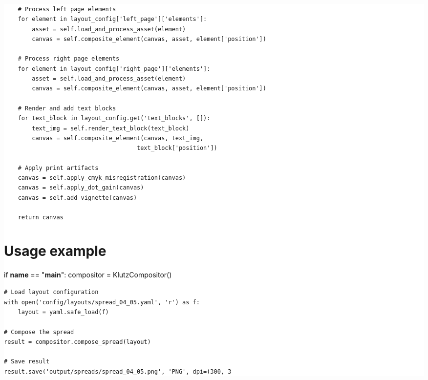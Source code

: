         # Process left page elements
        for element in layout_config['left_page']['elements']:
            asset = self.load_and_process_asset(element)
            canvas = self.composite_element(canvas, asset, element['position'])
        
        # Process right page elements  
        for element in layout_config['right_page']['elements']:
            asset = self.load_and_process_asset(element)
            canvas = self.composite_element(canvas, asset, element['position'])
        
        # Render and add text blocks
        for text_block in layout_config.get('text_blocks', []):
            text_img = self.render_text_block(text_block)
            canvas = self.composite_element(canvas, text_img, 
                                          text_block['position'])
        
        # Apply print artifacts
        canvas = self.apply_cmyk_misregistration(canvas)
        canvas = self.apply_dot_gain(canvas)
        canvas = self.add_vignette(canvas)
        
        return canvas


# Usage example
if __name__ == "__main__":
    compositor = KlutzCompositor()
    
    # Load layout configuration
    with open('config/layouts/spread_04_05.yaml', 'r') as f:
        layout = yaml.safe_load(f)
    
    # Compose the spread
    result = compositor.compose_spread(layout)
    
    # Save result
    result.save('output/spreads/spread_04_05.png', 'PNG', dpi=(300, 3
